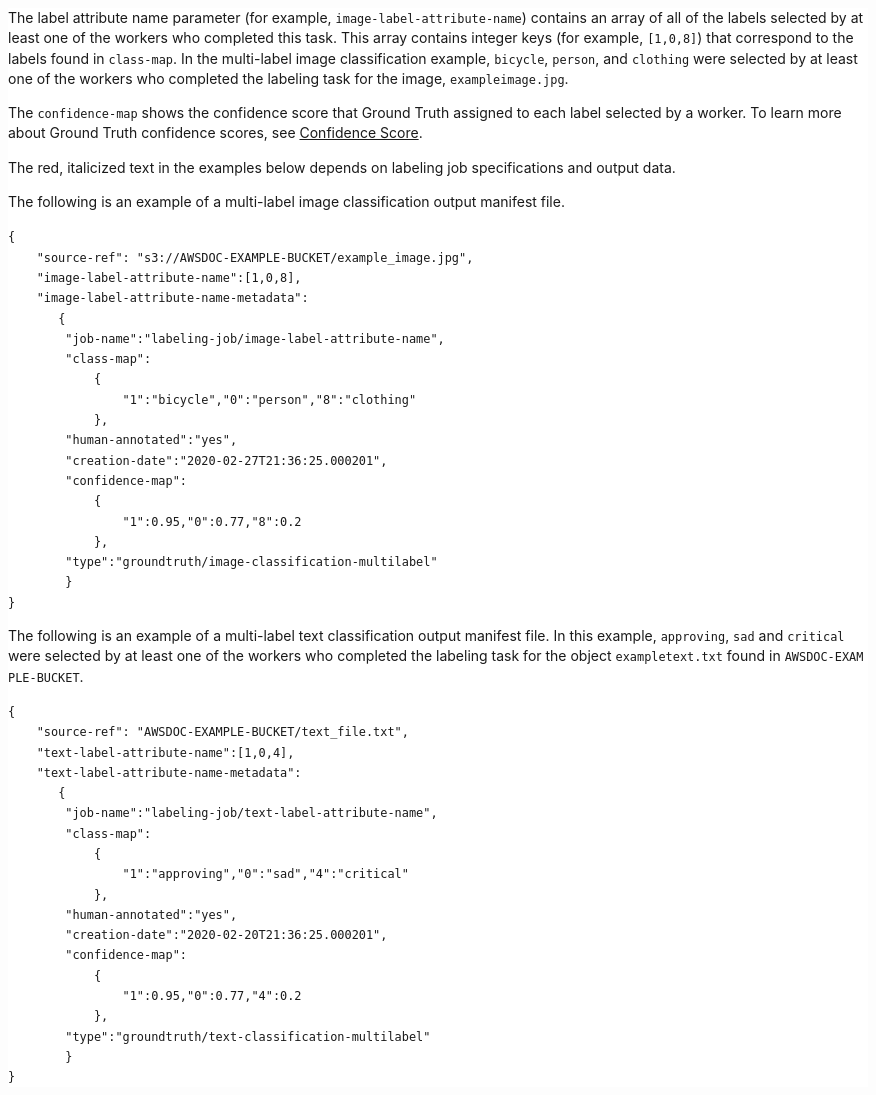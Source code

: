 The label attribute name parameter \(for example, `image-label-attribute-name`\) contains an array of all of the labels selected by at least one of the workers who completed this task\. This array contains integer keys \(for example, `[1,0,8]`\) that correspond to the labels found in `class-map`\. In the multi\-label image classification example, `bicycle`, `person`, and `clothing` were selected by at least one of the workers who completed the labeling task for the image, `exampleimage.jpg`\.

The `confidence-map` shows the confidence score that Ground Truth assigned to each label selected by a worker\. To learn more about Ground Truth confidence scores, see [Confidence Score](#sms-output-confidence)\.

The red, italicized text in the examples below depends on labeling job specifications and output data\. 

The following is an example of a multi\-label image classification output manifest file\. 

```
{
    "source-ref": "s3://AWSDOC-EXAMPLE-BUCKET/example_image.jpg",
    "image-label-attribute-name":[1,0,8],
    "image-label-attribute-name-metadata":
       {
        "job-name":"labeling-job/image-label-attribute-name",
        "class-map":
            {
                "1":"bicycle","0":"person","8":"clothing"
            },
        "human-annotated":"yes",
        "creation-date":"2020-02-27T21:36:25.000201",
        "confidence-map":
            {
                "1":0.95,"0":0.77,"8":0.2
            },
        "type":"groundtruth/image-classification-multilabel"
        }
}
```

The following is an example of a multi\-label text classification output manifest file\. In this example, `approving`, `sad` and `critical` were selected by at least one of the workers who completed the labeling task for the object `exampletext.txt` found in `AWSDOC-EXAMPLE-BUCKET`\.

```
{
    "source-ref": "AWSDOC-EXAMPLE-BUCKET/text_file.txt",
    "text-label-attribute-name":[1,0,4],
    "text-label-attribute-name-metadata":
       {
        "job-name":"labeling-job/text-label-attribute-name",
        "class-map":
            {
                "1":"approving","0":"sad","4":"critical"
            },
        "human-annotated":"yes",
        "creation-date":"2020-02-20T21:36:25.000201",
        "confidence-map":
            {
                "1":0.95,"0":0.77,"4":0.2
            },
        "type":"groundtruth/text-classification-multilabel"
        }
}
```
